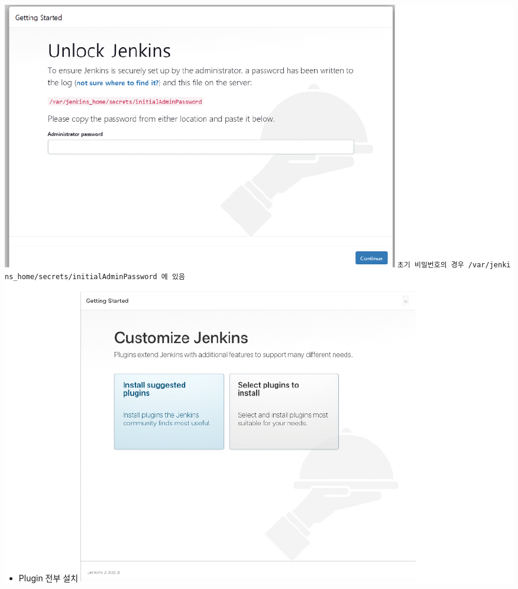   ![jenkins1](img/jenkins1.png)
  `초기 비밀번호의 경우 /var/jenkins_home/secrets/initialAdminPassword 에 있음`
  
- Plugin 전부 설치
  ![jenkins2](img/jenkins2.png)
